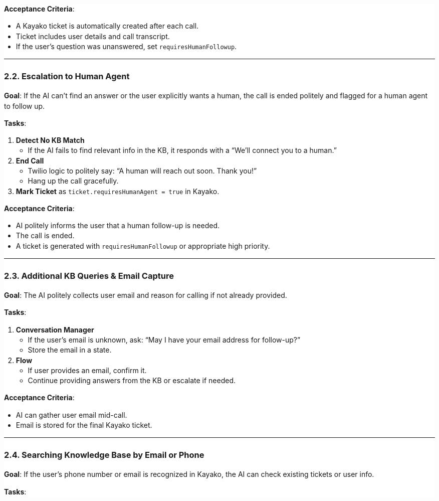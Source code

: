 **Acceptance Criteria**:

- A Kayako ticket is automatically created after each call.  
- Ticket includes user details and call transcript.  
- If the user’s question was unanswered, set `requiresHumanFollowup`.

---

### 2.2. Escalation to Human Agent

**Goal**: If the AI can’t find an answer or the user explicitly wants a human, the call is ended politely and flagged for a human agent to follow up.

**Tasks**:

1. **Detect No KB Match**  
   - If the AI fails to find relevant info in the KB, it responds with a “We’ll connect you to a human.”
2. **End Call**  
   - Twilio logic to politely say: “A human will reach out soon. Thank you!”  
   - Hang up the call gracefully.
3. **Mark Ticket** as `ticket.requiresHumanAgent = true` in Kayako.  

**Acceptance Criteria**:

- AI politely informs the user that a human follow-up is needed.  
- The call is ended.  
- A ticket is generated with `requiresHumanFollowup` or appropriate high priority.

---

### 2.3. Additional KB Queries & Email Capture

**Goal**: The AI politely collects user email and reason for calling if not already provided.

**Tasks**:

1. **Conversation Manager**  
   - If the user’s email is unknown, ask: “May I have your email address for follow-up?”  
   - Store the email in a state.
2. **Flow**  
   - If user provides an email, confirm it.  
   - Continue providing answers from the KB or escalate if needed.  

**Acceptance Criteria**:

- AI can gather user email mid-call.  
- Email is stored for the final Kayako ticket.

---

### 2.4. Searching Knowledge Base by Email or Phone

**Goal**: If the user’s phone number or email is recognized in Kayako, the AI can check existing tickets or user info.

**Tasks**:

